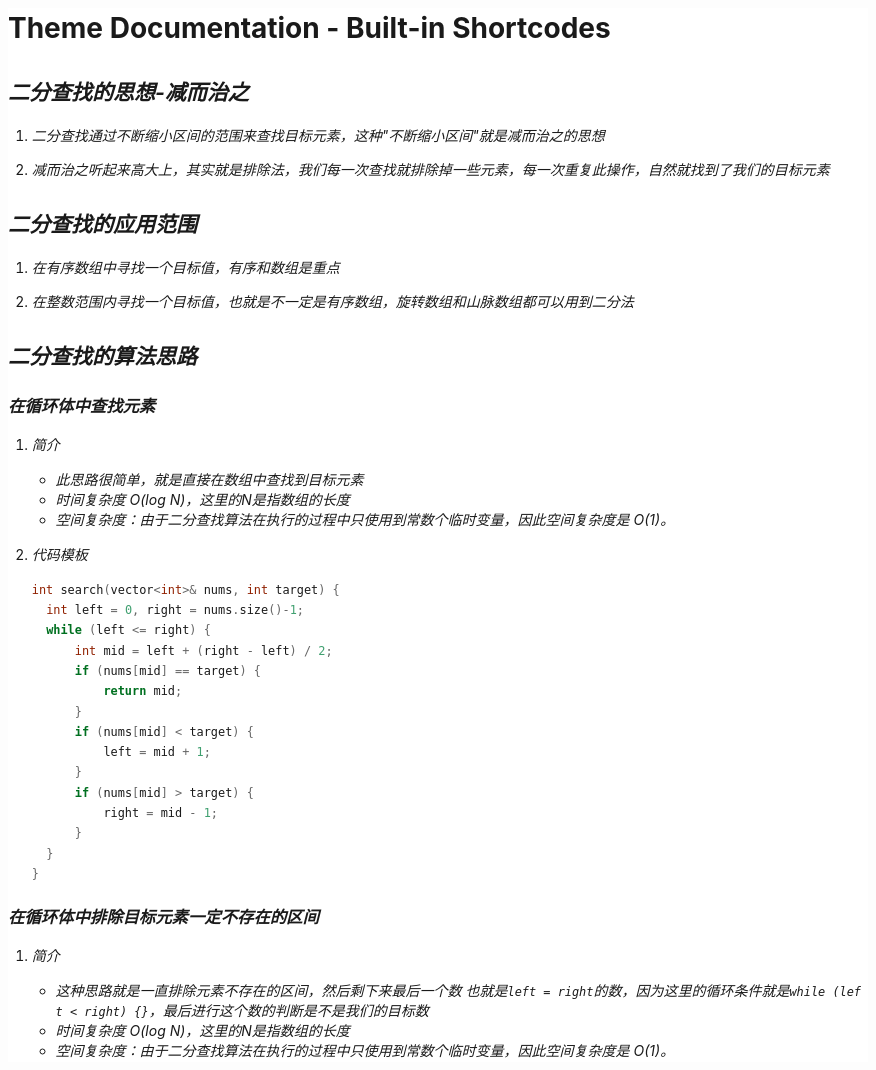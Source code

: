 # Theme Documentation - Built-in Shortcodes


## ***二分查找的思想-减而治之***

1. *二分查找通过不断缩小区间的范围来查找目标元素，这种"不断缩小区间"就是减而治之的思想*

2. *减而治之听起来高大上，其实就是排除法，我们每一次查找就排除掉一些元素，每一次重复此操作，自然就找到了我们的目标元素*

## ***二分查找的应用范围***

1. *在有序数组中寻找一个目标值，有序和数组是重点*

2. *在整数范围内寻找一个目标值，也就是不一定是有序数组，旋转数组和山脉数组都可以用到二分法*

## ***二分查找的算法思路***

### ***在循环体中查找元素***

1. *简介*
   
   - *此思路很简单，就是直接在数组中查找到目标元素*
   - *时间复杂度 O(log N)，这里的N是指数组的长度*
   - *空间复杂度：由于二分查找算法在执行的过程中只使用到常数个临时变量，因此空间复杂度是 O(1)。*

2. *代码模板*
   
   ```cpp
   int search(vector<int>& nums, int target) {
     int left = 0, right = nums.size()-1;
     while (left <= right) {
         int mid = left + (right - left) / 2;
         if (nums[mid] == target) {
             return mid;
         }
         if (nums[mid] < target) {
             left = mid + 1;
         }
         if (nums[mid] > target) {
             right = mid - 1;
         }
     }
   }
   ```

### ***在循环体中排除目标元素一定不存在的区间***

1. *简介*
   
   - *这种思路就是一直排除元素不存在的区间，然后剩下来最后一个数 也就是`left = right`的数，因为这里的循环条件就是`while (left < right) {}`，最后进行这个数的判断是不是我们的目标数*
   - *时间复杂度 O(log N)，这里的N是指数组的长度*
   - *空间复杂度：由于二分查找算法在执行的过程中只使用到常数个临时变量，因此空间复杂度是 O(1)。*
